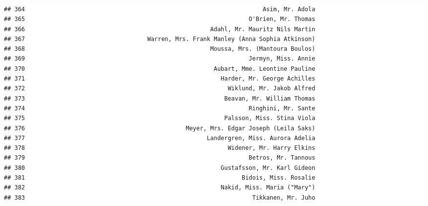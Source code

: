     ## 364                                                                    Asim, Mr. Adola
    ## 365                                                                O'Brien, Mr. Thomas
    ## 366                                                     Adahl, Mr. Mauritz Nils Martin
    ## 367                                   Warren, Mrs. Frank Manley (Anna Sophia Atkinson)
    ## 368                                                     Moussa, Mrs. (Mantoura Boulos)
    ## 369                                                                Jermyn, Miss. Annie
    ## 370                                                      Aubart, Mme. Leontine Pauline
    ## 371                                                        Harder, Mr. George Achilles
    ## 372                                                          Wiklund, Mr. Jakob Alfred
    ## 373                                                         Beavan, Mr. William Thomas
    ## 374                                                                Ringhini, Mr. Sante
    ## 375                                                         Palsson, Miss. Stina Viola
    ## 376                                              Meyer, Mrs. Edgar Joseph (Leila Saks)
    ## 377                                                    Landergren, Miss. Aurora Adelia
    ## 378                                                          Widener, Mr. Harry Elkins
    ## 379                                                                Betros, Mr. Tannous
    ## 380                                                        Gustafsson, Mr. Karl Gideon
    ## 381                                                              Bidois, Miss. Rosalie
    ## 382                                                        Nakid, Miss. Maria ("Mary")
    ## 383                                                                 Tikkanen, Mr. Juho